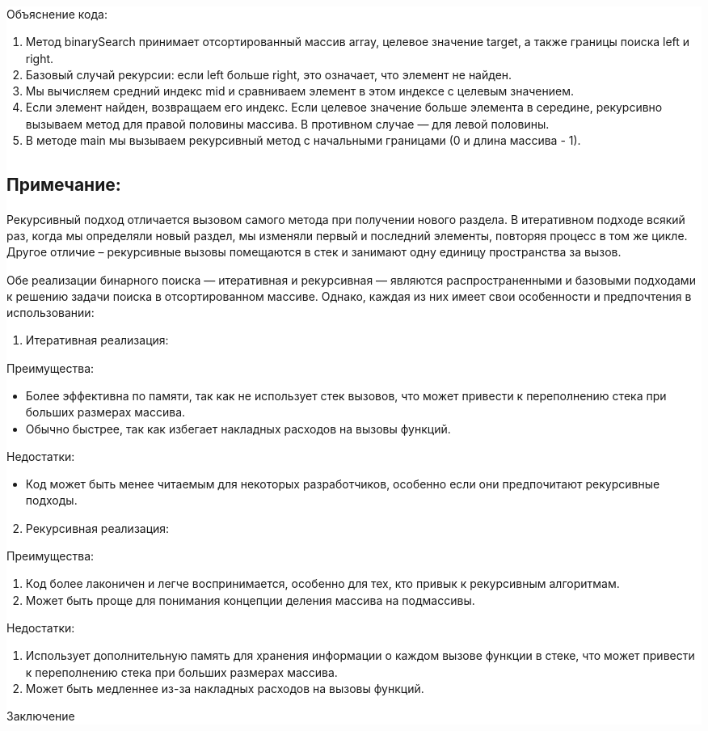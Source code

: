 Объяснение кода:

1. Метод binarySearch принимает отсортированный массив array, целевое значение
   target, а также границы поиска left и right.
2. Базовый случай рекурсии: если left больше right, это означает, что элемент не
   найден.
3. Мы вычисляем средний индекс mid и сравниваем элемент в этом индексе с целевым
   значением.
4. Если элемент найден, возвращаем его индекс. Если целевое значение больше
   элемента в середине, рекурсивно вызываем метод для правой половины массива. В
   противном случае — для левой половины.
5. В методе main мы вызываем рекурсивный метод с начальными границами (0 и длина
   массива - 1).

## Примечание:

Рекурсивный подход отличается вызовом самого метода при получении нового
раздела. В итеративном подходе всякий раз, когда мы определяли новый раздел, мы
изменяли первый и последний элементы, повторяя процесс в том же цикле.
Другое отличие – рекурсивные вызовы помещаются в стек и занимают одну единицу
пространства за вызов.

Обе реализации бинарного поиска — итеративная и рекурсивная — являются
распространенными и базовыми подходами к решению задачи поиска в отсортированном
массиве. Однако, каждая из них имеет свои особенности и предпочтения в
использовании:

1. Итеративная реализация:

Преимущества:

- Более эффективна по памяти, так как не использует стек вызовов, что может
  привести к переполнению стека при больших размерах массива.
- Обычно быстрее, так как избегает накладных расходов на вызовы функций.

Недостатки:

- Код может быть менее читаемым для некоторых разработчиков, особенно если они
  предпочитают рекурсивные подходы.

2. Рекурсивная реализация:

Преимущества:

1. Код более лаконичен и легче воспринимается, особенно для тех, кто привык к
   рекурсивным алгоритмам.
2. Может быть проще для понимания концепции деления массива на подмассивы.

Недостатки:

1. Использует дополнительную память для хранения информации о каждом вызове
   функции в стеке, что может привести к переполнению стека при больших размерах
   массива.
2. Может быть медленнее из-за накладных расходов на вызовы функций.

Заключение
